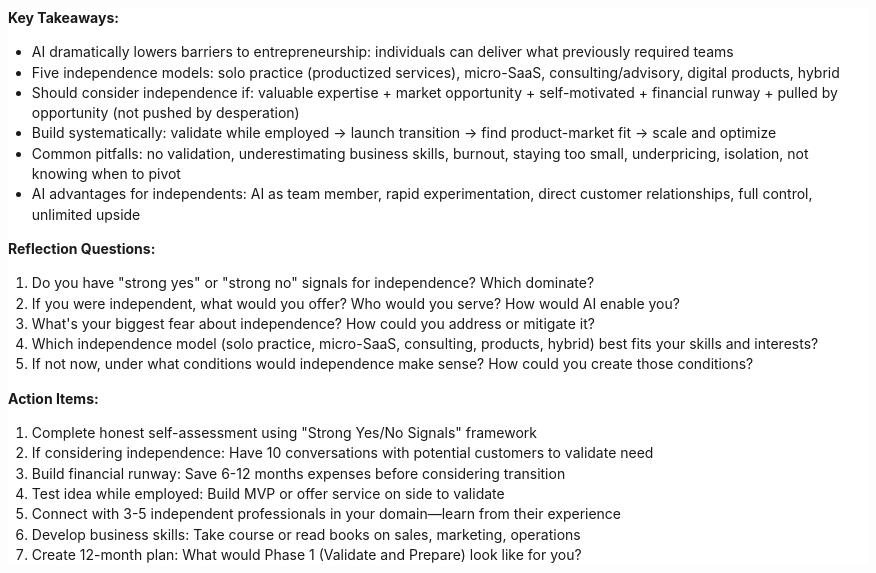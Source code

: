 
**Key Takeaways:**

- AI dramatically lowers barriers to entrepreneurship: individuals can deliver what previously required teams
- Five independence models: solo practice (productized services), micro-SaaS, consulting/advisory, digital products, hybrid
- Should consider independence if: valuable expertise + market opportunity + self-motivated + financial runway + pulled by opportunity (not pushed by desperation)
- Build systematically: validate while employed → launch transition → find product-market fit → scale and optimize
- Common pitfalls: no validation, underestimating business skills, burnout, staying too small, underpricing, isolation, not knowing when to pivot
- AI advantages for independents: AI as team member, rapid experimentation, direct customer relationships, full control, unlimited upside

**Reflection Questions:**

1. Do you have "strong yes" or "strong no" signals for independence? Which dominate?
2. If you were independent, what would you offer? Who would you serve? How would AI enable you?
3. What's your biggest fear about independence? How could you address or mitigate it?
4. Which independence model (solo practice, micro-SaaS, consulting, products, hybrid) best fits your skills and interests?
5. If not now, under what conditions would independence make sense? How could you create those conditions?

**Action Items:**

1. Complete honest self-assessment using "Strong Yes/No Signals" framework
2. If considering independence: Have 10 conversations with potential customers to validate need
3. Build financial runway: Save 6-12 months expenses before considering transition
4. Test idea while employed: Build MVP or offer service on side to validate
5. Connect with 3-5 independent professionals in your domain—learn from their experience
6. Develop business skills: Take course or read books on sales, marketing, operations
7. Create 12-month plan: What would Phase 1 (Validate and Prepare) look like for you?
